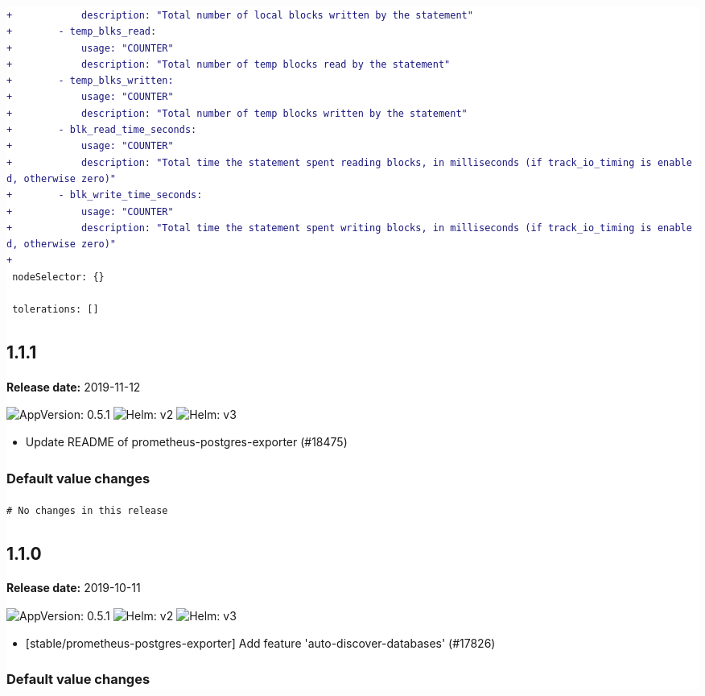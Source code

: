 ```diff
+            description: "Total number of local blocks written by the statement"
+        - temp_blks_read:
+            usage: "COUNTER"
+            description: "Total number of temp blocks read by the statement"
+        - temp_blks_written:
+            usage: "COUNTER"
+            description: "Total number of temp blocks written by the statement"
+        - blk_read_time_seconds:
+            usage: "COUNTER"
+            description: "Total time the statement spent reading blocks, in milliseconds (if track_io_timing is enabled, otherwise zero)"
+        - blk_write_time_seconds:
+            usage: "COUNTER"
+            description: "Total time the statement spent writing blocks, in milliseconds (if track_io_timing is enabled, otherwise zero)"
+
 nodeSelector: {}
 
 tolerations: []

```

## 1.1.1

**Release date:** 2019-11-12

![AppVersion: 0.5.1](https://img.shields.io/static/v1?label=AppVersion&message=0.5.1&color=success)
![Helm: v2](https://img.shields.io/static/v1?label=Helm&message=v2&color=inactive&logo=helm)
![Helm: v3](https://img.shields.io/static/v1?label=Helm&message=v3&color=informational&logo=helm)

* Update README of prometheus-postgres-exporter (#18475)

### Default value changes

```diff
# No changes in this release
```

## 1.1.0

**Release date:** 2019-10-11

![AppVersion: 0.5.1](https://img.shields.io/static/v1?label=AppVersion&message=0.5.1&color=success)
![Helm: v2](https://img.shields.io/static/v1?label=Helm&message=v2&color=inactive&logo=helm)
![Helm: v3](https://img.shields.io/static/v1?label=Helm&message=v3&color=informational&logo=helm)

* [stable/prometheus-postgres-exporter] Add feature 'auto-discover-databases' (#17826)

### Default value changes

